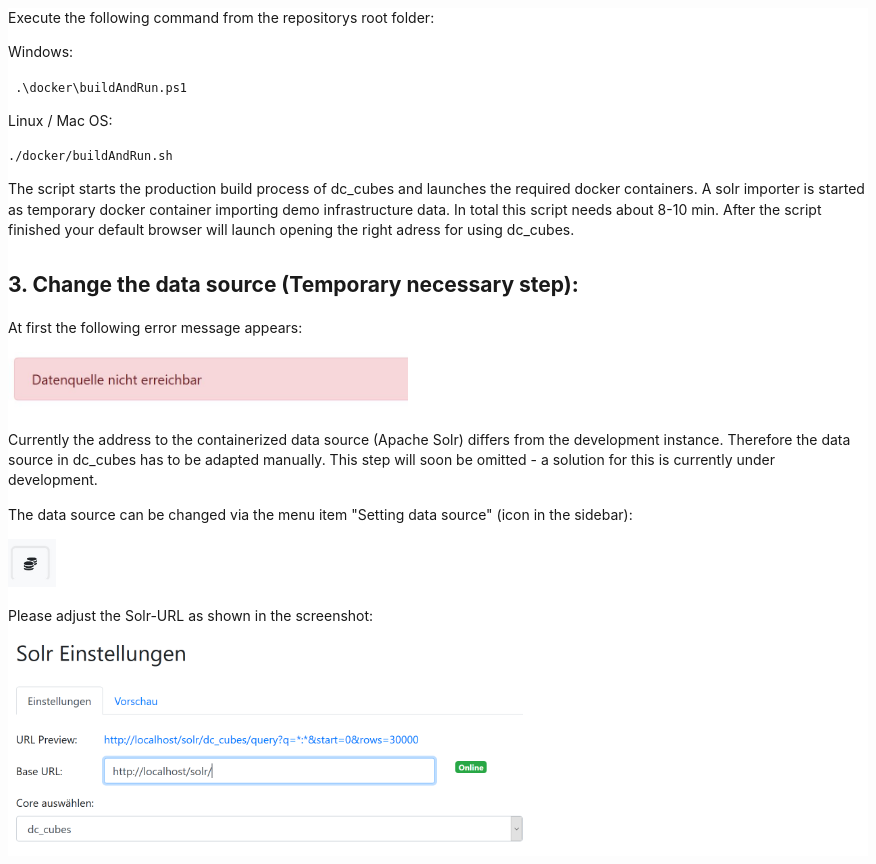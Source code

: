 Execute the following command from the repositorys root folder:

Windows:
```
 .\docker\buildAndRun.ps1
 ```

Linux / Mac OS:
```
./docker/buildAndRun.sh
 ```

The script starts the production build process of dc_cubes and launches the required docker containers.
A solr importer is started as temporary docker container importing demo infrastructure data. In total this script needs about 8-10 min.
After the script finished your default browser will launch opening the right adress for using dc_cubes.

## 3. Change the data source (Temporary necessary step):

At first the following error message appears:

<img src="../img/cubes_datenquelle_nicht_erreichbar.jpg" alt="drawing" width="400"/>

Currently the address to the containerized data source (Apache Solr) differs from the development instance. Therefore the data source in dc_cubes has to be adapted manually. This step will soon be omitted - a solution for this is currently under development.

The data source can be changed via the menu item "Setting data source" (icon in the sidebar): 

<img src="../img/cubes_datenquelle_einstellungen.jpg" alt="drawing" width="48"/>

Please adjust the Solr-URL as shown in the screenshot:

<img src="../img/cubes_docker_solr_einstellungen.png" alt="drawing" width="524"/>
